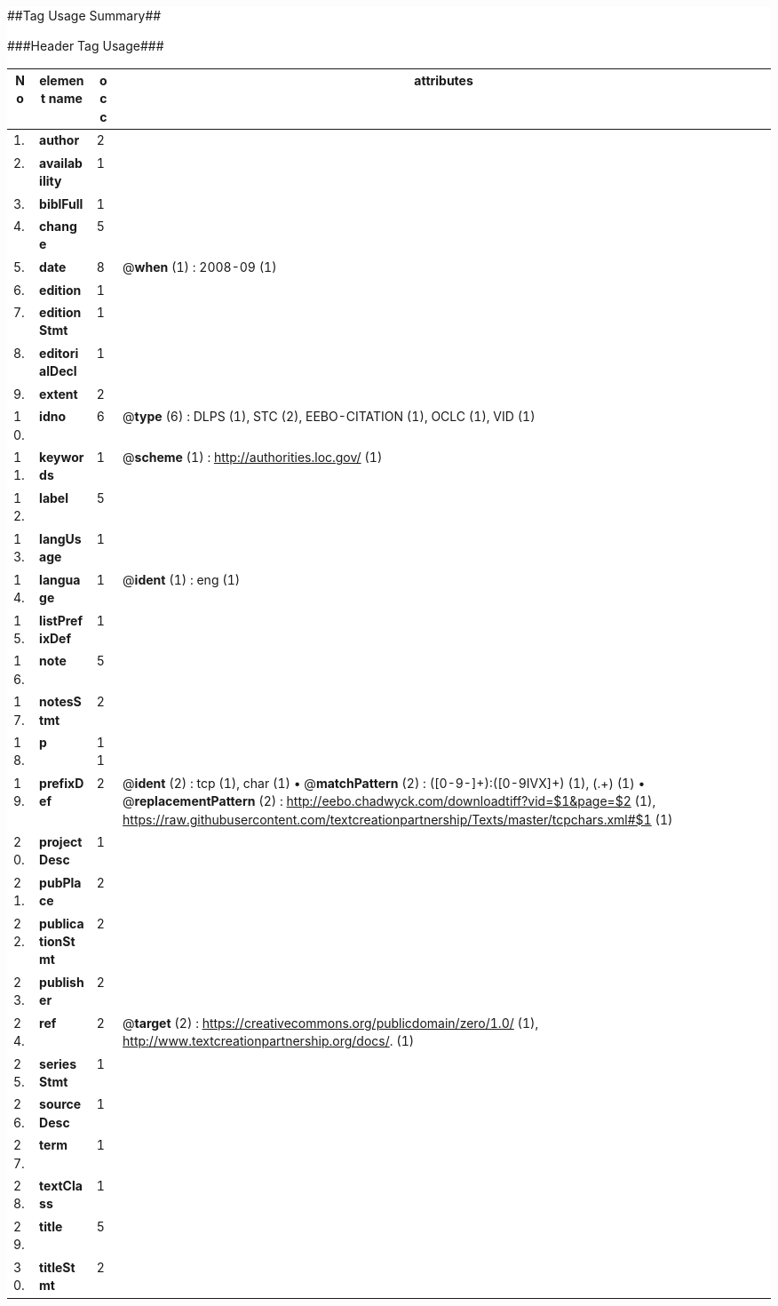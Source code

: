 ##Tag Usage Summary##

###Header Tag Usage###

|No|element name|occ|attributes|
|---|---|---|---|
|1.|__author__|2||
|2.|__availability__|1||
|3.|__biblFull__|1||
|4.|__change__|5||
|5.|__date__|8| @__when__ (1) : 2008-09 (1)|
|6.|__edition__|1||
|7.|__editionStmt__|1||
|8.|__editorialDecl__|1||
|9.|__extent__|2||
|10.|__idno__|6| @__type__ (6) : DLPS (1), STC (2), EEBO-CITATION (1), OCLC (1), VID (1)|
|11.|__keywords__|1| @__scheme__ (1) : http://authorities.loc.gov/ (1)|
|12.|__label__|5||
|13.|__langUsage__|1||
|14.|__language__|1| @__ident__ (1) : eng (1)|
|15.|__listPrefixDef__|1||
|16.|__note__|5||
|17.|__notesStmt__|2||
|18.|__p__|11||
|19.|__prefixDef__|2| @__ident__ (2) : tcp (1), char (1)  •  @__matchPattern__ (2) : ([0-9\-]+):([0-9IVX]+) (1), (.+) (1)  •  @__replacementPattern__ (2) : http://eebo.chadwyck.com/downloadtiff?vid=$1&page=$2 (1), https://raw.githubusercontent.com/textcreationpartnership/Texts/master/tcpchars.xml#$1 (1)|
|20.|__projectDesc__|1||
|21.|__pubPlace__|2||
|22.|__publicationStmt__|2||
|23.|__publisher__|2||
|24.|__ref__|2| @__target__ (2) : https://creativecommons.org/publicdomain/zero/1.0/ (1), http://www.textcreationpartnership.org/docs/. (1)|
|25.|__seriesStmt__|1||
|26.|__sourceDesc__|1||
|27.|__term__|1||
|28.|__textClass__|1||
|29.|__title__|5||
|30.|__titleStmt__|2||
